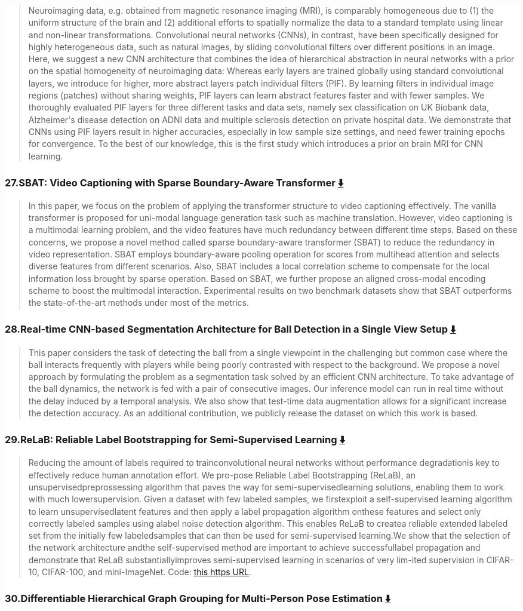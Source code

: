 >  Neuroimaging data, e.g. obtained from magnetic resonance imaging (MRI), is comparably homogeneous due to (1) the uniform structure of the brain and (2) additional efforts to spatially normalize the data to a standard template using linear and non-linear transformations. Convolutional neural networks (CNNs), in contrast, have been specifically designed for highly heterogeneous data, such as natural images, by sliding convolutional filters over different positions in an image. Here, we suggest a new CNN architecture that combines the idea of hierarchical abstraction in neural networks with a prior on the spatial homogeneity of neuroimaging data: Whereas early layers are trained globally using standard convolutional layers, we introduce for higher, more abstract layers patch individual filters (PIF). By learning filters in individual image regions (patches) without sharing weights, PIF layers can learn abstract features faster and with fewer samples. We thoroughly evaluated PIF layers for three different tasks and data sets, namely sex classification on UK Biobank data, Alzheimer's disease detection on ADNI data and multiple sclerosis detection on private hospital data. We demonstrate that CNNs using PIF layers result in higher accuracies, especially in low sample size settings, and need fewer training epochs for convergence. To the best of our knowledge, this is the first study which introduces a prior on brain MRI for CNN learning.      
### 27.SBAT: Video Captioning with Sparse Boundary-Aware Transformer  [ :arrow_down: ](https://arxiv.org/pdf/2007.11888.pdf)
>  In this paper, we focus on the problem of applying the transformer structure to video captioning effectively. The vanilla transformer is proposed for uni-modal language generation task such as machine translation. However, video captioning is a multimodal learning problem, and the video features have much redundancy between different time steps. Based on these concerns, we propose a novel method called sparse boundary-aware transformer (SBAT) to reduce the redundancy in video representation. SBAT employs boundary-aware pooling operation for scores from multihead attention and selects diverse features from different scenarios. Also, SBAT includes a local correlation scheme to compensate for the local information loss brought by sparse operation. Based on SBAT, we further propose an aligned cross-modal encoding scheme to boost the multimodal interaction. Experimental results on two benchmark datasets show that SBAT outperforms the state-of-the-art methods under most of the metrics.      
### 28.Real-time CNN-based Segmentation Architecture for Ball Detection in a Single View Setup  [ :arrow_down: ](https://arxiv.org/pdf/2007.11876.pdf)
>  This paper considers the task of detecting the ball from a single viewpoint in the challenging but common case where the ball interacts frequently with players while being poorly contrasted with respect to the background. We propose a novel approach by formulating the problem as a segmentation task solved by an efficient CNN architecture. To take advantage of the ball dynamics, the network is fed with a pair of consecutive images. Our inference model can run in real time without the delay induced by a temporal analysis. We also show that test-time data augmentation allows for a significant increase the detection accuracy. As an additional contribution, we publicly release the dataset on which this work is based.      
### 29.ReLaB: Reliable Label Bootstrapping for Semi-Supervised Learning  [ :arrow_down: ](https://arxiv.org/pdf/2007.11866.pdf)
>  Reducing the amount of labels required to trainconvolutional neural networks without performance degradationis key to effectively reduce human annotation effort. We pro-pose Reliable Label Bootstrapping (ReLaB), an unsupervisedpreprossessing algorithm that paves the way for semi-supervisedlearning solutions, enabling them to work with much lowersupervision. Given a dataset with few labeled samples, we firstexploit a self-supervised learning algorithm to learn unsupervisedlatent features and then apply a label propagation algorithm onthese features and select only correctly labeled samples using alabel noise detection algorithm. This enables ReLaB to createa reliable extended labeled set from the initially few labeledsamples that can then be used for semi-supervised learning.We show that the selection of the network architecture andthe self-supervised method are important to achieve successfullabel propagation and demonstrate that ReLaB substantiallyimproves semi-supervised learning in scenarios of very lim-ited supervision in CIFAR-10, CIFAR-100, and mini-ImageNet. Code: <a class="link-external link-https" href="https://github.com/PaulAlbert31/ReLaB" rel="external noopener nofollow">this https URL</a>.      
### 30.Differentiable Hierarchical Graph Grouping for Multi-Person Pose Estimation  [ :arrow_down: ](https://arxiv.org/pdf/2007.11864.pdf)